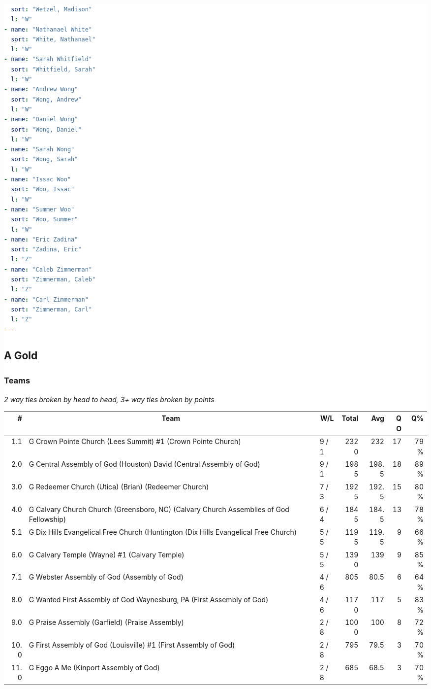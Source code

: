 ```yaml
  sort: "Wetzel, Madison"
  l: "W"
- name: "Nathanael White"
  sort: "White, Nathanael"
  l: "W"
- name: "Sarah Whitfield"
  sort: "Whitfield, Sarah"
  l: "W"
- name: "Andrew Wong"
  sort: "Wong, Andrew"
  l: "W"
- name: "Daniel Wong"
  sort: "Wong, Daniel"
  l: "W"
- name: "Sarah Wong"
  sort: "Wong, Sarah"
  l: "W"
- name: "Issac Woo"
  sort: "Woo, Issac"
  l: "W"
- name: "Summer Woo"
  sort: "Woo, Summer"
  l: "W"
- name: "Eric Zadina"
  sort: "Zadina, Eric"
  l: "Z"
- name: "Caleb Zimmerman"
  sort: "Zimmerman, Caleb"
  l: "Z"
- name: "Carl Zimmerman"
  sort: "Zimmerman, Carl"
  l: "Z"
---
```


## A Gold

### Teams

*2 way ties broken by head to head, 3+ way ties broken by points*

|    # | Team                                                                                   | W/L   | Total |   Avg |   QO |   Q% |
| ---: | -------------------------------------------------------------------------------------- | ----- | ----: | ----: | ---: | ---: |
|  1.1 | G Crown Pointe Church (Lees Summit) #1 (Crown Pointe Church)                           | 9 / 1 |  2320 |   232 |   17 |  79% |
|  2.0 | G Central Assembly of God (Houston) David (Central Assembly of God)                    | 9 / 1 |  1985 | 198.5 |   18 |  89% |
|  3.0 | G Redeemer Church (Utica) (Brian) (Redeemer Church)                                    | 7 / 3 |  1925 | 192.5 |   15 |  80% |
|  4.0 | G Calvary Church Church (Greensboro, NC) (Calvary Church Assemblies of God Fellowship) | 6 / 4 |  1845 | 184.5 |   13 |  78% |
|  5.1 | G Dix Hills Evangelical Free Church (Huntington (Dix Hills Evangelical Free Church)    | 5 / 5 |  1195 | 119.5 |    9 |  66% |
|  6.0 | G Calvary Temple (Wayne) #1 (Calvary Temple)                                           | 5 / 5 |  1390 |   139 |    9 |  85% |
|  7.1 | G Webster Assembly of God (Assembly of God)                                            | 4 / 6 |   805 |  80.5 |    6 |  64% |
|  8.0 | G Wanted First Assembly of God Waynesburg, PA (First Assembly of God)                  | 4 / 6 |  1170 |   117 |    5 |  83% |
|  9.0 | G Praise Assembly (Garfield) (Praise Assembly)                                         | 2 / 8 |  1000 |   100 |    8 |  72% |
| 10.0 | G First Assembly of God (Louisville) #1 (First Assembly of God)                        | 2 / 8 |   795 |  79.5 |    3 |  70% |
| 11.0 | G Eggo A Me (Kinport Assembly of God)                                                  | 2 / 8 |   685 |  68.5 |    3 |  70% |

